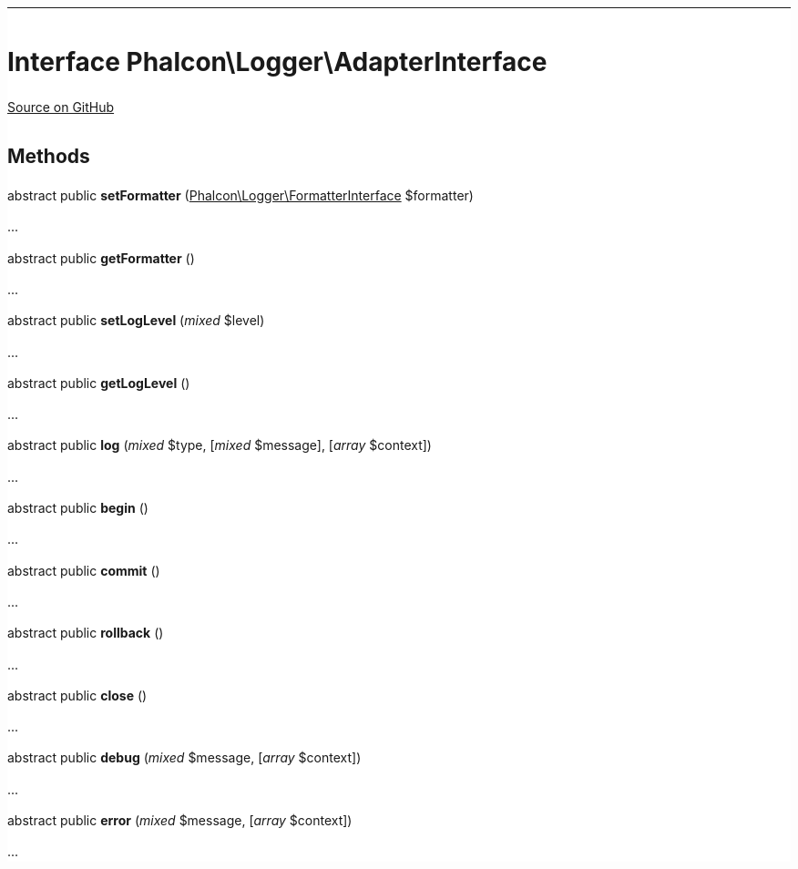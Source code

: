 
<hr>

# Interface **Phalcon\Logger\AdapterInterface**

<a href="https://github.com/phalcon/cphalcon/tree/v3.4.0/phalcon/logger/adapterinterface.zep" class="btn btn-default btn-sm">Source on GitHub</a>

## Methods
abstract public  **setFormatter** ([Phalcon\Logger\FormatterInterface](/3.4/en/api/Phalcon_Logger) $formatter)

...


abstract public  **getFormatter** ()

...


abstract public  **setLogLevel** (*mixed* $level)

...


abstract public  **getLogLevel** ()

...


abstract public  **log** (*mixed* $type, [*mixed* $message], [*array* $context])

...


abstract public  **begin** ()

...


abstract public  **commit** ()

...


abstract public  **rollback** ()

...


abstract public  **close** ()

...


abstract public  **debug** (*mixed* $message, [*array* $context])

...


abstract public  **error** (*mixed* $message, [*array* $context])

...

